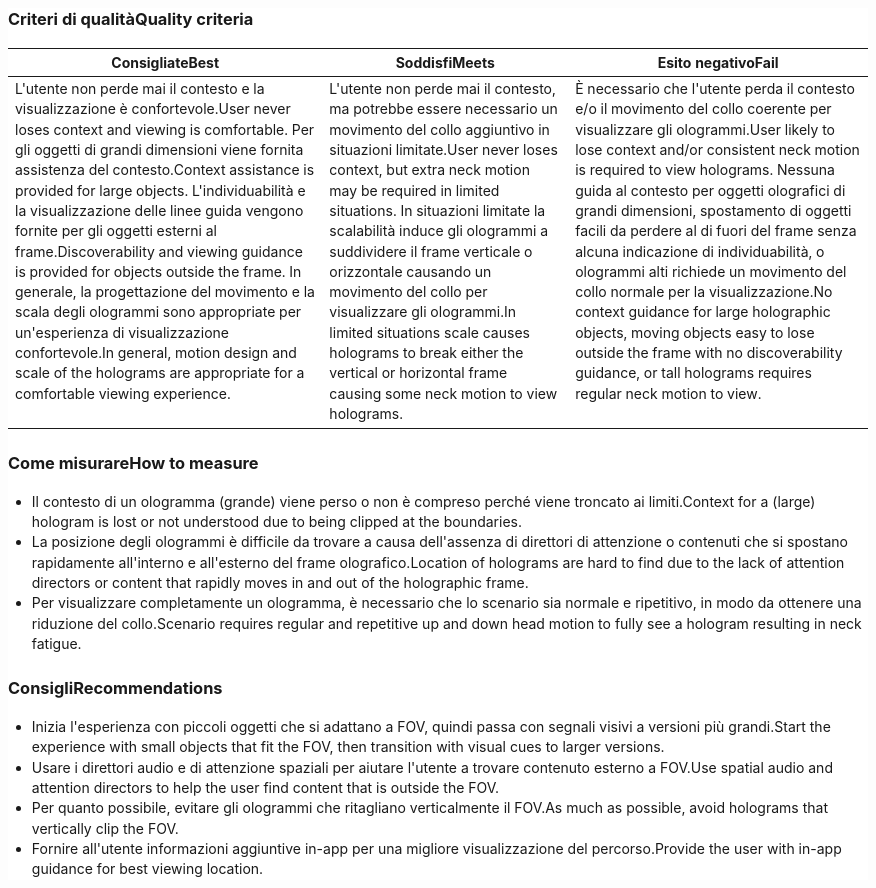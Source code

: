 ### <a name="quality-criteria"></a><span data-ttu-id="a24bb-337">Criteri di qualità</span><span class="sxs-lookup"><span data-stu-id="a24bb-337">Quality criteria</span></span>

|  <span data-ttu-id="a24bb-338">Consigliate</span><span class="sxs-lookup"><span data-stu-id="a24bb-338">Best</span></span>  |  <span data-ttu-id="a24bb-339">Soddisfi</span><span class="sxs-lookup"><span data-stu-id="a24bb-339">Meets</span></span> |  <span data-ttu-id="a24bb-340">Esito negativo</span><span class="sxs-lookup"><span data-stu-id="a24bb-340">Fail</span></span> |
--- | --- | ---
|  <span data-ttu-id="a24bb-341">L'utente non perde mai il contesto e la visualizzazione è confortevole.</span><span class="sxs-lookup"><span data-stu-id="a24bb-341">User never loses context and viewing is comfortable.</span></span> <span data-ttu-id="a24bb-342">Per gli oggetti di grandi dimensioni viene fornita assistenza del contesto.</span><span class="sxs-lookup"><span data-stu-id="a24bb-342">Context assistance is provided for large objects.</span></span> <span data-ttu-id="a24bb-343">L'individuabilità e la visualizzazione delle linee guida vengono fornite per gli oggetti esterni al frame.</span><span class="sxs-lookup"><span data-stu-id="a24bb-343">Discoverability and viewing guidance is provided for objects outside the frame.</span></span> <span data-ttu-id="a24bb-344">In generale, la progettazione del movimento e la scala degli ologrammi sono appropriate per un'esperienza di visualizzazione confortevole.</span><span class="sxs-lookup"><span data-stu-id="a24bb-344">In general, motion design and scale of the holograms are appropriate for a comfortable viewing experience.</span></span> | <span data-ttu-id="a24bb-345">L'utente non perde mai il contesto, ma potrebbe essere necessario un movimento del collo aggiuntivo in situazioni limitate.</span><span class="sxs-lookup"><span data-stu-id="a24bb-345">User never loses context, but extra neck motion may be required in limited situations.</span></span> <span data-ttu-id="a24bb-346">In situazioni limitate la scalabilità induce gli ologrammi a suddividere il frame verticale o orizzontale causando un movimento del collo per visualizzare gli ologrammi.</span><span class="sxs-lookup"><span data-stu-id="a24bb-346">In limited situations scale causes holograms to break either the vertical or horizontal frame causing some neck motion to view holograms.</span></span> | <span data-ttu-id="a24bb-347">È necessario che l'utente perda il contesto e/o il movimento del collo coerente per visualizzare gli ologrammi.</span><span class="sxs-lookup"><span data-stu-id="a24bb-347">User likely to lose context and/or consistent neck motion is required to view holograms.</span></span> <span data-ttu-id="a24bb-348">Nessuna guida al contesto per oggetti olografici di grandi dimensioni, spostamento di oggetti facili da perdere al di fuori del frame senza alcuna indicazione di individuabilità, o ologrammi alti richiede un movimento del collo normale per la visualizzazione.</span><span class="sxs-lookup"><span data-stu-id="a24bb-348">No context guidance for large holographic objects, moving objects easy to lose outside the frame with no discoverability guidance, or tall holograms requires regular neck motion to view.</span></span> | 

### <a name="how-to-measure"></a><span data-ttu-id="a24bb-349">Come misurare</span><span class="sxs-lookup"><span data-stu-id="a24bb-349">How to measure</span></span>

* <span data-ttu-id="a24bb-350">Il contesto di un ologramma (grande) viene perso o non è compreso perché viene troncato ai limiti.</span><span class="sxs-lookup"><span data-stu-id="a24bb-350">Context for a (large) hologram is lost or not understood due to being clipped at the boundaries.</span></span>
* <span data-ttu-id="a24bb-351">La posizione degli ologrammi è difficile da trovare a causa dell'assenza di direttori di attenzione o contenuti che si spostano rapidamente all'interno e all'esterno del frame olografico.</span><span class="sxs-lookup"><span data-stu-id="a24bb-351">Location of holograms are hard to find due to the lack of attention directors or content that rapidly moves in and out of the holographic frame.</span></span>
* <span data-ttu-id="a24bb-352">Per visualizzare completamente un ologramma, è necessario che lo scenario sia normale e ripetitivo, in modo da ottenere una riduzione del collo.</span><span class="sxs-lookup"><span data-stu-id="a24bb-352">Scenario requires regular and repetitive up and down head motion to fully see a hologram resulting in neck fatigue.</span></span>

### <a name="recommendations"></a><span data-ttu-id="a24bb-353">Consigli</span><span class="sxs-lookup"><span data-stu-id="a24bb-353">Recommendations</span></span>

* <span data-ttu-id="a24bb-354">Inizia l'esperienza con piccoli oggetti che si adattano a FOV, quindi passa con segnali visivi a versioni più grandi.</span><span class="sxs-lookup"><span data-stu-id="a24bb-354">Start the experience with small objects that fit the FOV, then transition with visual cues to larger versions.</span></span>
* <span data-ttu-id="a24bb-355">Usare i direttori audio e di attenzione spaziali per aiutare l'utente a trovare contenuto esterno a FOV.</span><span class="sxs-lookup"><span data-stu-id="a24bb-355">Use spatial audio and attention directors to help the user find content that is outside the FOV.</span></span>
* <span data-ttu-id="a24bb-356">Per quanto possibile, evitare gli ologrammi che ritagliano verticalmente il FOV.</span><span class="sxs-lookup"><span data-stu-id="a24bb-356">As much as possible, avoid holograms that vertically clip the FOV.</span></span>
* <span data-ttu-id="a24bb-357">Fornire all'utente informazioni aggiuntive in-app per una migliore visualizzazione del percorso.</span><span class="sxs-lookup"><span data-stu-id="a24bb-357">Provide the user with in-app guidance for best viewing location.</span></span>
